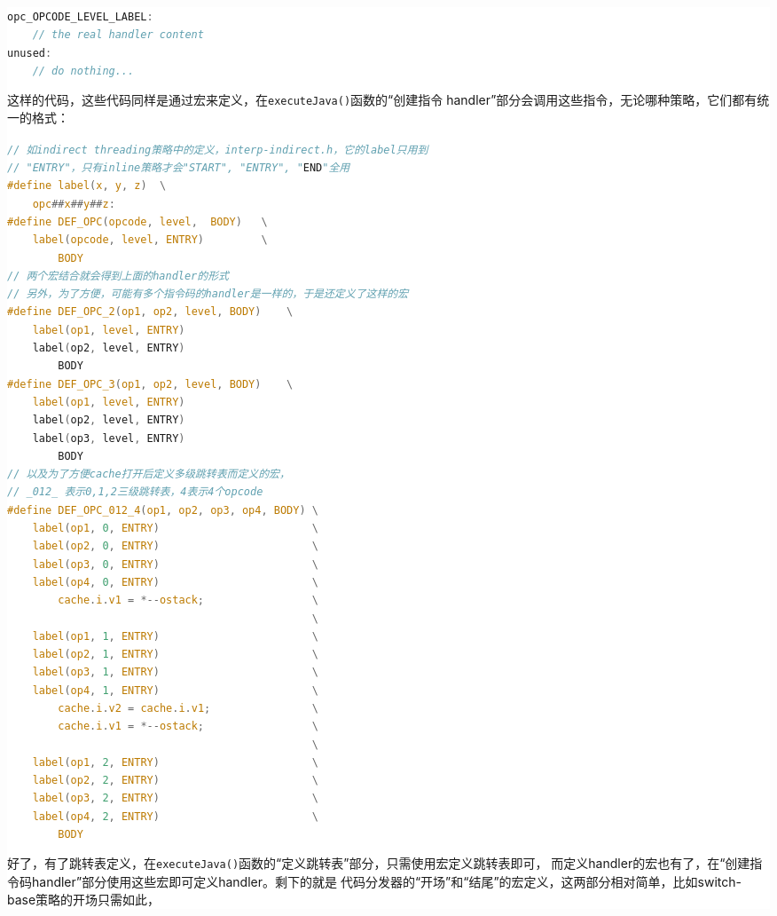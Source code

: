 ```c
opc_OPCODE_LEVEL_LABEL:
    // the real handler content
unused:
    // do nothing...
```

这样的代码，这些代码同样是通过宏来定义，在`executeJava()`函数的“创建指令
handler”部分会调用这些指令，无论哪种策略，它们都有统一的格式：

```c handler definitions
// 如indirect threading策略中的定义，interp-indirect.h，它的label只用到
// "ENTRY"，只有inline策略才会"START", "ENTRY", "END"全用
#define label(x, y, z)  \
    opc##x##y##z:
#define DEF_OPC(opcode, level,  BODY)   \
    label(opcode, level, ENTRY)         \
        BODY
// 两个宏结合就会得到上面的handler的形式
// 另外，为了方便，可能有多个指令码的handler是一样的，于是还定义了这样的宏
#define DEF_OPC_2(op1, op2, level, BODY)    \
    label(op1, level, ENTRY)
    label(op2, level, ENTRY)
        BODY
#define DEF_OPC_3(op1, op2, level, BODY)    \
    label(op1, level, ENTRY)
    label(op2, level, ENTRY)
    label(op3, level, ENTRY)
        BODY
// 以及为了方便cache打开后定义多级跳转表而定义的宏，
// _012_ 表示0,1,2三级跳转表，4表示4个opcode
#define DEF_OPC_012_4(op1, op2, op3, op4, BODY) \
    label(op1, 0, ENTRY)                        \
    label(op2, 0, ENTRY)                        \
    label(op3, 0, ENTRY)                        \
    label(op4, 0, ENTRY)                        \
        cache.i.v1 = *--ostack;                 \
                                                \
    label(op1, 1, ENTRY)                        \
    label(op2, 1, ENTRY)                        \
    label(op3, 1, ENTRY)                        \
    label(op4, 1, ENTRY)                        \
        cache.i.v2 = cache.i.v1;                \
        cache.i.v1 = *--ostack;                 \
                                                \
    label(op1, 2, ENTRY)                        \
    label(op2, 2, ENTRY)                        \
    label(op3, 2, ENTRY)                        \
    label(op4, 2, ENTRY)                        \
        BODY
```

好了，有了跳转表定义，在`executeJava()`函数的“定义跳转表”部分，只需使用宏定义跳转表即可，
而定义handler的宏也有了，在“创建指令码handler”部分使用这些宏即可定义handler。剩下的就是
代码分发器的“开场”和“结尾”的宏定义，这两部分相对简单，比如switch-base策略的开场只需如此，

